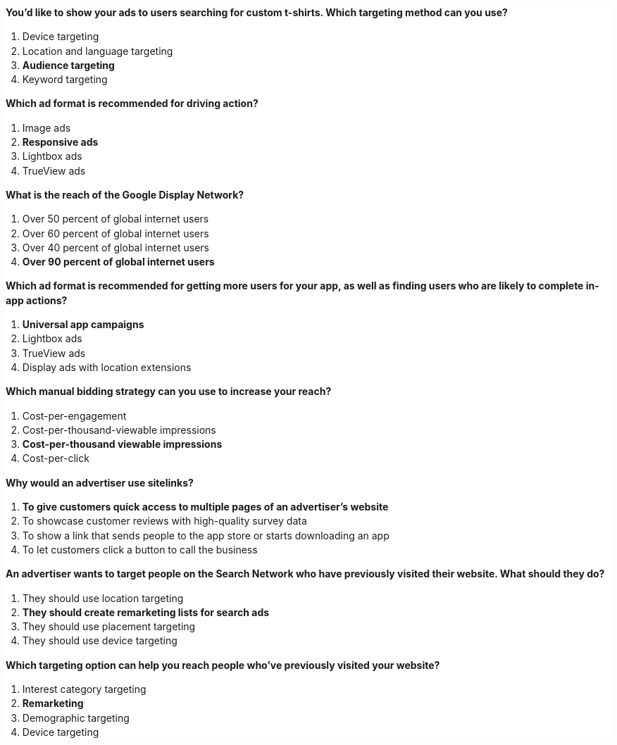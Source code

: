 **You’d like to show your ads to users searching for custom t-shirts. Which targeting method can you use?**

1.  Device targeting
2.  Location and language targeting
3.  **Audience targeting**
4.  Keyword targeting

**Which ad format is recommended for driving action?**

1.  Image ads
2.  **Responsive ads**
3.  Lightbox ads
4.  TrueView ads

**What is the reach of the Google Display Network?**

1.  Over 50 percent of global internet users
2.  Over 60 percent of global internet users
3.  Over 40 percent of global internet users
4.  **Over 90 percent of global internet users**

**Which ad format is recommended for getting more users for your app, as well as finding users who are likely to complete in-app actions?**

1.  **Universal app campaigns**
2.  Lightbox ads
3.  TrueView ads
4.  Display ads with location extensions

**Which manual bidding strategy can you use to increase your reach?**

1.  Cost-per-engagement
2.  Cost-per-thousand-viewable impressions
3.  **Cost-per-thousand viewable impressions**
4.  Cost-per-click

**Why would an advertiser use sitelinks?**

1.  **To give customers quick access to multiple pages of an advertiser’s website**
2.  To showcase customer reviews with high-quality survey data
3.  To show a link that sends people to the app store or starts downloading an app
4.  To let customers click a button to call the business

**An advertiser wants to target people on the Search Network who have previously visited their website. What should they do?**

1.  They should use location targeting
2.  **They should create remarketing lists for search ads**
3.  They should use placement targeting
4.  They should use device targeting

**Which targeting option can help you reach people who’ve previously visited your website?**

1.  Interest category targeting
2.  **Remarketing**
3.  Demographic targeting
4.  Device targeting

